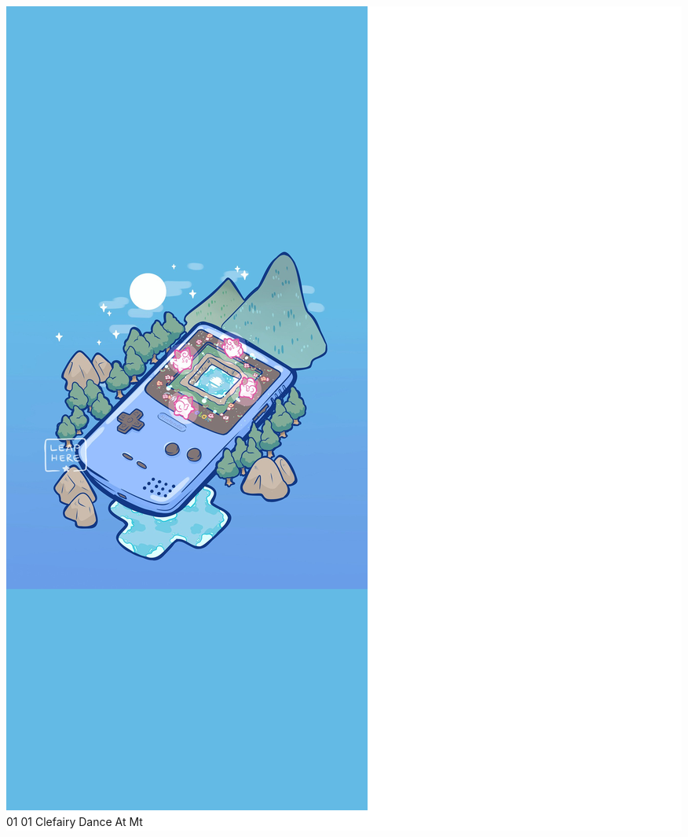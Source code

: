 [![01 01 Clefairy Dance At Mt](/mobile/pokemon%20isometrics%20by%20leaphere/01-01-Clefairy_Dance_at_Mt._Moon_IG_leaphere_drawn_by_leaphere__5ca5028ad8091f7470f927d59def6cd0.png "01 01 Clefairy Dance At Mt")](/mobile/pokemon%20isometrics%20by%20leaphere/01-01-Clefairy_Dance_at_Mt._Moon_IG_leaphere_drawn_by_leaphere__5ca5028ad8091f7470f927d59def6cd0.png)\
01 01 Clefairy Dance At Mt
